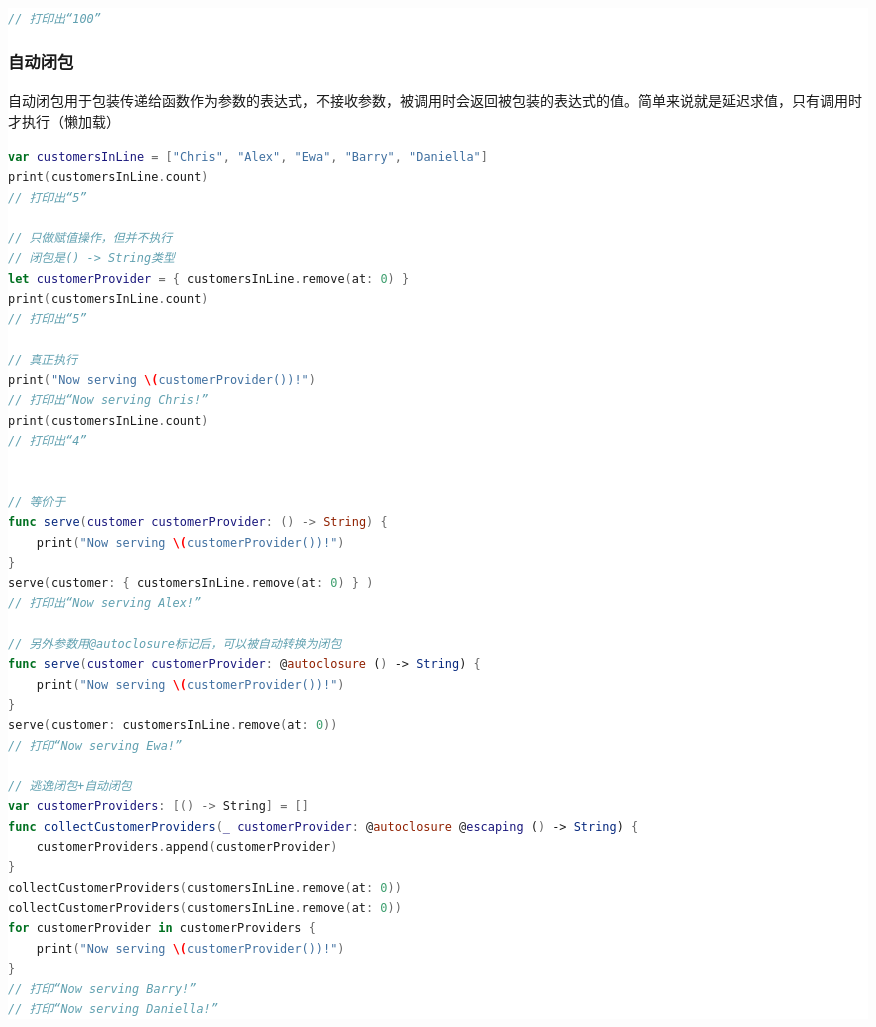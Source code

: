 ```swift
// 打印出“100”
```

### 自动闭包

自动闭包用于包装传递给函数作为参数的表达式，不接收参数，被调用时会返回被包装的表达式的值。简单来说就是延迟求值，只有调用时才执行（懒加载）

```swift
var customersInLine = ["Chris", "Alex", "Ewa", "Barry", "Daniella"]
print(customersInLine.count)
// 打印出“5”

// 只做赋值操作，但并不执行
// 闭包是() -> String类型
let customerProvider = { customersInLine.remove(at: 0) }
print(customersInLine.count)
// 打印出“5”

// 真正执行
print("Now serving \(customerProvider())!")
// 打印出“Now serving Chris!”
print(customersInLine.count)
// 打印出“4”


// 等价于
func serve(customer customerProvider: () -> String) {
    print("Now serving \(customerProvider())!")
}
serve(customer: { customersInLine.remove(at: 0) } )
// 打印出“Now serving Alex!”

// 另外参数用@autoclosure标记后，可以被自动转换为闭包
func serve(customer customerProvider: @autoclosure () -> String) {
    print("Now serving \(customerProvider())!")
}
serve(customer: customersInLine.remove(at: 0))
// 打印“Now serving Ewa!”

// 逃逸闭包+自动闭包
var customerProviders: [() -> String] = []
func collectCustomerProviders(_ customerProvider: @autoclosure @escaping () -> String) {
    customerProviders.append(customerProvider)
}
collectCustomerProviders(customersInLine.remove(at: 0))
collectCustomerProviders(customersInLine.remove(at: 0))
for customerProvider in customerProviders {
    print("Now serving \(customerProvider())!")
}
// 打印“Now serving Barry!”
// 打印“Now serving Daniella!”
```

